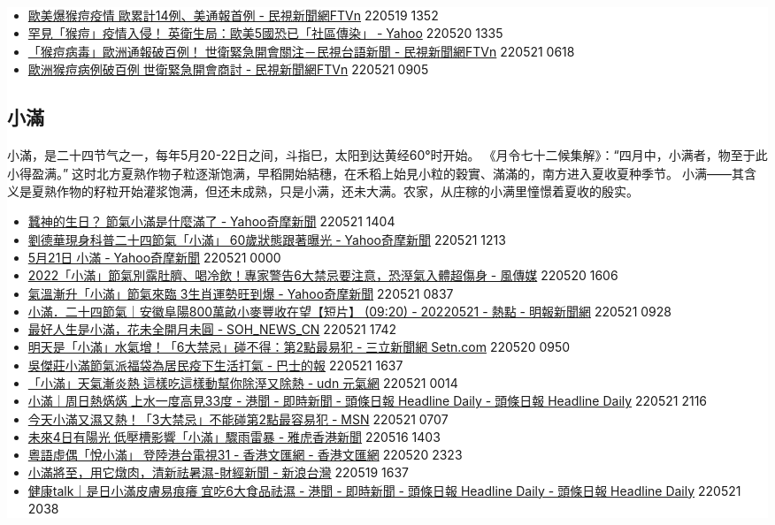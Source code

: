 - [歐美爆猴痘疫情 歐累計14例、美通報首例 - 民視新聞網FTVn](https://www.ftvnews.com.tw/news/detail/2022519W0163 "歐美爆猴痘疫情 歐累計14例、美通報首例 - 民視新聞網FTVn") 220519 1352
- [罕見「猴痘」疫情入侵！ 英衛生局：歐美5國恐已「社區傳染」 - Yahoo](https://tw.tv.yahoo.com/%E7%BD%95%E8%A6%8B-%E7%8C%B4%E7%97%98-%E7%96%AB%E6%83%85%E5%85%A5%E4%BE%B5-%E8%8B%B1%E8%A1%9B%E7%94%9F%E5%B1%80-%E6%AD%90%E7%BE%8E5%E5%9C%8B%E6%81%90%E5%B7%B2-052225544.html "罕見「猴痘」疫情入侵！ 英衛生局：歐美5國恐已「社區傳染」 - Yahoo") 220520 1335
- [「猴痘病毒」歐洲通報破百例！ 世衛緊急開會關注－民視台語新聞 - 民視新聞網FTVn](https://www.ftvnews.com.tw/video/detail/0MBT2x4Sa3o "「猴痘病毒」歐洲通報破百例！ 世衛緊急開會關注－民視台語新聞 - 民視新聞網FTVn") 220521 0618
- [歐洲猴痘病例破百例 世衛緊急開會商討 - 民視新聞網FTVn](https://www.ftvnews.com.tw/news/detail/2022521W0013 "歐洲猴痘病例破百例 世衛緊急開會商討 - 民視新聞網FTVn") 220521 0905

## 小滿

小滿，是二十四节气之一，每年5月20-22日之间，斗指巳，太阳到达黄经60°时开始。
《月令七十二候集解》：“四月中，小满者，物至于此小得盈满。”
这时北方夏熟作物子粒逐渐饱满，早稻開始結穗，在禾稻上始見小粒的穀實、滿滿的，南方进入夏收夏种季节。
小满——其含义是夏熟作物的籽粒开始灌浆饱满，但还未成熟，只是小满，还未大满。农家，从庄稼的小满里憧憬着夏收的殷实。
- [蠶神的生日？ 節氣小滿是什麼滿了 - Yahoo奇摩新聞](https://tw.news.yahoo.com/%E8%A0%B6%E7%A5%9E%E7%9A%84%E7%94%9F%E6%97%A5-%E7%AF%80%E6%B0%A3%E5%B0%8F%E6%BB%BF%E6%98%AF%E4%BB%80%E9%BA%BC%E6%BB%BF%E4%BA%86-055515084.html "蠶神的生日？ 節氣小滿是什麼滿了 - Yahoo奇摩新聞") 220521 1404
- [劉德華現身科普二十四節氣「小滿」 60歲狀態跟著曝光 - Yahoo奇摩新聞](https://tw.news.yahoo.com/%E5%8A%89%E5%BE%B7%E8%8F%AF%E7%8F%BE%E8%BA%AB%E7%A7%91%E6%99%AE%E4%BA%8C%E5%8D%81%E5%9B%9B%E7%AF%80%E6%B0%A3-%E5%B0%8F%E6%BB%BF-60%E6%AD%B2%E7%8B%80%E6%85%8B%E8%B7%9F%E8%91%97%E6%9B%9D%E5%85%89-040952055.html "劉德華現身科普二十四節氣「小滿」 60歲狀態跟著曝光 - Yahoo奇摩新聞") 220521 1213
- [5月21日 小滿 - Yahoo奇摩新聞](https://tw.news.yahoo.com/5%E6%9C%8821%E6%97%A5-%E5%B0%8F%E6%BB%BF-160000771.html "5月21日 小滿 - Yahoo奇摩新聞") 220521 0000
- [2022「小滿」節氣別露肚臍、喝冷飲！專家警告6大禁忌要注意，恐溼氣入體超傷身 - 風傳媒](https://www.storm.mg/lifestyle/4338886 "2022「小滿」節氣別露肚臍、喝冷飲！專家警告6大禁忌要注意，恐溼氣入體超傷身 - 風傳媒") 220520 1606
- [氣溫漸升「小滿」節氣來臨 3生肖運勢旺到爆 - Yahoo奇摩新聞](https://tw.news.yahoo.com/%E6%B0%A3%E6%BA%AB%E6%BC%B8%E5%8D%87-%E5%B0%8F%E6%BB%BF-%E7%AF%80%E6%B0%A3%E4%BE%86%E8%87%A8-3%E7%94%9F%E8%82%96%E9%81%8B%E5%8B%A2%E6%97%BA%E5%88%B0%E7%88%86-002224557.html "氣溫漸升「小滿」節氣來臨 3生肖運勢旺到爆 - Yahoo奇摩新聞") 220521 0837
- [小滿．二十四節氣｜安徽阜陽800萬畝小麥豐收在望【短片】 (09:20) - 20220521 - 熱點 - 明報新聞網](https://news.mingpao.com/ins/%E7%86%B1%E9%BB%9E/article/20220521/s00024/1653052733199/%E5%B0%8F%E6%BB%BF-%E4%BA%8C%E5%8D%81%E5%9B%9B%E7%AF%80%E6%B0%A3-%E5%AE%89%E5%BE%BD%E9%98%9C%E9%99%BD800%E8%90%AC%E7%95%9D%E5%B0%8F%E9%BA%A5%E8%B1%90%E6%94%B6%E5%9C%A8%E6%9C%9B%E3%80%90%E7%9F%AD%E7%89%87%E3%80%91 "小滿．二十四節氣｜安徽阜陽800萬畝小麥豐收在望【短片】 (09:20) - 20220521 - 熱點 - 明報新聞網") 220521 0928
- [最好人生是小滿，花未全開月未圓 - SOH_NEWS_CN](https://www.soundofhope.org/post/622070?lang=b5 "最好人生是小滿，花未全開月未圓 - SOH_NEWS_CN") 220521 1742
- [明天是「小滿」水氣增！「6大禁忌」碰不得：第2點最易犯 - 三立新聞網 Setn.com](https://www.setn.com/m/news.aspx?newsid=1118683 "明天是「小滿」水氣增！「6大禁忌」碰不得：第2點最易犯 - 三立新聞網 Setn.com") 220520 0950
- [吳傑莊小滿節氣派福袋為居民疫下生活打氣 - 巴士的報](https://www.bastillepost.com/hongkong/article/10721778-%E5%90%B3%E5%82%91%E8%8E%8A%E5%B0%8F%E6%BB%BF%E7%AF%80%E6%B0%A3%E6%B4%BE%E7%A6%8F%E8%A2%8B-%E7%82%BA%E5%B1%85%E6%B0%91%E7%96%AB%E4%B8%8B%E7%94%9F%E6%B4%BB%E6%89%93%E6%B0%A3?current_cat=3 "吳傑莊小滿節氣派福袋為居民疫下生活打氣 - 巴士的報") 220521 1637
- [「小滿」天氣漸炎熱 這樣吃這樣動幫你除溼又除熱 - udn 元氣網](https://health.udn.com/health/story/6039/6321562?from=udn-indexnewnews_ch1005 "「小滿」天氣漸炎熱 這樣吃這樣動幫你除溼又除熱 - udn 元氣網") 220521 0014
- [小滿｜周日熱焫焫 上水一度高見33度 - 港聞 - 即時新聞 - 頭條日報 Headline Daily - 頭條日報 Headline Daily](https://hd.stheadline.com/news/realtime/hk/2339325/%E5%8D%B3%E6%99%82-%E6%B8%AF%E8%81%9E-%E5%B0%8F%E6%BB%BF-%E5%91%A8%E6%97%A5%E7%86%B1%E7%84%AB%E7%84%AB-%E4%B8%8A%E6%B0%B4%E4%B8%80%E5%BA%A6%E9%AB%98%E8%A6%8B33%E5%BA%A6 "小滿｜周日熱焫焫 上水一度高見33度 - 港聞 - 即時新聞 - 頭條日報 Headline Daily - 頭條日報 Headline Daily") 220521 2116
- [今天小滿又濕又熱！「3大禁忌」不能碰第2點最容易犯 - MSN](https://www.msn.com/zh-tw/news/living/%E4%BB%8A%E5%A4%A9%E5%B0%8F%E6%BB%BF%E5%8F%88%E6%BF%95%E5%8F%88%E7%86%B1%EF%BC%81%E3%80%8C3%E5%A4%A7%E7%A6%81%E5%BF%8C%E3%80%8D%E4%B8%8D%E8%83%BD%E7%A2%B0-%E7%AC%AC2%E9%BB%9E%E6%9C%80%E5%AE%B9%E6%98%93%E7%8A%AF/ar-AAXxx2I?li=BBqiNIb "今天小滿又濕又熱！「3大禁忌」不能碰第2點最容易犯 - MSN") 220521 0707
- [未來4日有陽光 低壓槽影響「小滿」驟雨雷暴 - 雅虎香港新聞](https://hk.news.yahoo.com/%E6%9C%AA%E4%BE%864%E6%97%A5%E6%9C%89%E9%99%BD%E5%85%89-%E4%BD%8E%E5%A3%93%E6%A7%BD%E5%BD%B1%E9%9F%BF-%E5%B0%8F%E6%BB%BF-%E9%A9%9F%E9%9B%A8%E9%9B%B7%E6%9A%B4-053748263.html "未來4日有陽光 低壓槽影響「小滿」驟雨雷暴 - 雅虎香港新聞") 220516 1403
- [粵語虛偶「悅小滿」 登陸港台電視31 - 香港文匯網 - 香港文匯網](https://www.wenweipo.com/a/202205/20/AP6287b1c0e4b036dce9aef881.html "粵語虛偶「悅小滿」 登陸港台電視31 - 香港文匯網 - 香港文匯網") 220520 2323
- [小滿將至，用它燉肉，清新祛暑濕-財經新聞 - 新浪台灣](https://news.sina.com.tw/article/20220519/41869126.html "小滿將至，用它燉肉，清新祛暑濕-財經新聞 - 新浪台灣") 220519 1637
- [健康talk｜是日小滿皮膚易痕癢 宜吃6大食品祛濕 - 港聞 - 即時新聞 - 頭條日報 Headline Daily - 頭條日報 Headline Daily](https://hd.stheadline.com/news/realtime/hk/2339315/ "健康talk｜是日小滿皮膚易痕癢 宜吃6大食品祛濕 - 港聞 - 即時新聞 - 頭條日報 Headline Daily - 頭條日報 Headline Daily") 220521 2038
